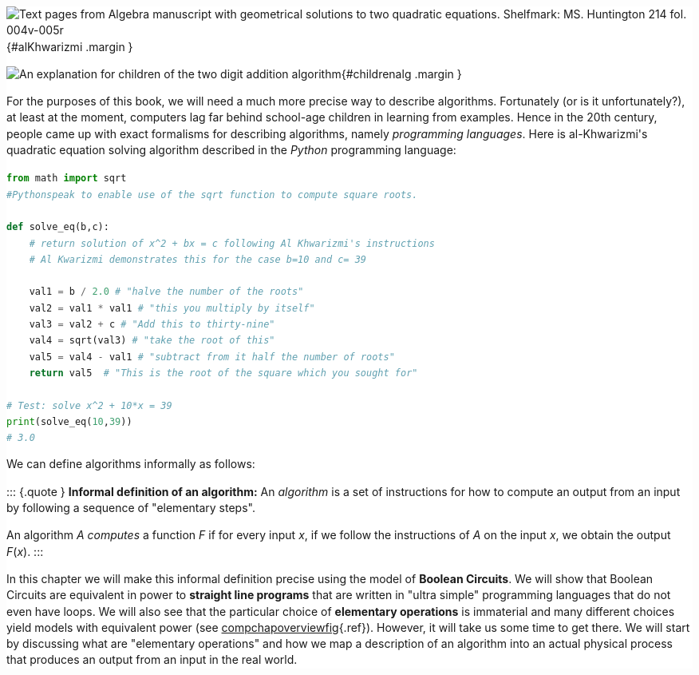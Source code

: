 ![Text pages from Algebra manuscript with geometrical solutions to two quadratic equations. Shelfmark: MS. Huntington 214 fol. 004v-005r](../figure/alKhwarizmi.jpg){#alKhwarizmi .margin  }

![An explanation for children of the two digit addition algorithm](../figure/addition_regrouping.jpg){#childrenalg .margin  }


For the purposes of this book, we will need a much more precise way to describe algorithms.
Fortunately (or is it unfortunately?), at least at the moment, computers lag far behind school-age children in learning from examples.
Hence in the 20th century, people came up with exact formalisms for describing algorithms, namely _programming languages_.
Here is al-Khwarizmi's quadratic equation solving algorithm described in the _Python_ programming language:

```python
from math import sqrt
#Pythonspeak to enable use of the sqrt function to compute square roots.

def solve_eq(b,c):
    # return solution of x^2 + bx = c following Al Khwarizmi's instructions
    # Al Kwarizmi demonstrates this for the case b=10 and c= 39

    val1 = b / 2.0 # "halve the number of the roots"
    val2 = val1 * val1 # "this you multiply by itself"
    val3 = val2 + c # "Add this to thirty-nine"
    val4 = sqrt(val3) # "take the root of this"
    val5 = val4 - val1 # "subtract from it half the number of roots"
    return val5  # "This is the root of the square which you sought for"

# Test: solve x^2 + 10*x = 39
print(solve_eq(10,39))
# 3.0
```


We can define algorithms informally as follows:

::: {.quote }
__Informal definition of an algorithm:__ An _algorithm_ is a set of instructions for how to compute an output from an input by following a sequence of "elementary steps".

An algorithm $A$ _computes_ a function $F$ if for every input $x$, if we follow the instructions of $A$ on the input $x$, we obtain the output $F(x)$.
:::


In this chapter we will make this informal definition precise using the model of __Boolean Circuits__.
We will show that Boolean Circuits are equivalent in power to __straight line programs__ that are written in "ultra simple" programming languages that do not even have loops.
We will also see that the particular choice of __elementary operations__ is immaterial and many different choices yield models with equivalent power (see [compchapoverviewfig](){.ref}).
However, it will take us some time to get there.
We will start by discussing what are "elementary operations" and how we map a description of an algorithm into an actual physical process that produces an output from an input in the real world.
